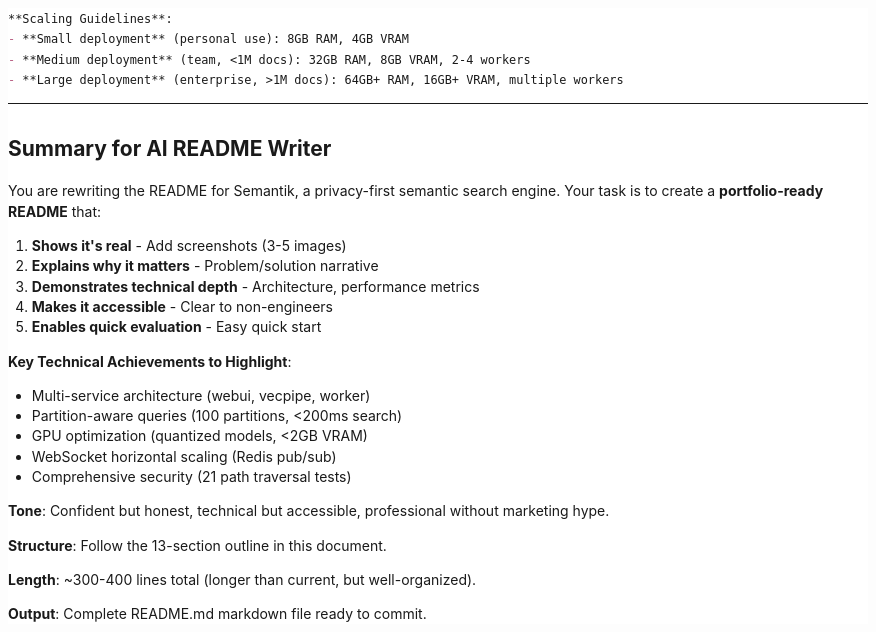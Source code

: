 ```markdown
**Scaling Guidelines**:
- **Small deployment** (personal use): 8GB RAM, 4GB VRAM
- **Medium deployment** (team, <1M docs): 32GB RAM, 8GB VRAM, 2-4 workers
- **Large deployment** (enterprise, >1M docs): 64GB+ RAM, 16GB+ VRAM, multiple workers
```

---

## Summary for AI README Writer

You are rewriting the README for Semantik, a privacy-first semantic search engine. Your task is to create a **portfolio-ready README** that:

1. **Shows it's real** - Add screenshots (3-5 images)
2. **Explains why it matters** - Problem/solution narrative
3. **Demonstrates technical depth** - Architecture, performance metrics
4. **Makes it accessible** - Clear to non-engineers
5. **Enables quick evaluation** - Easy quick start

**Key Technical Achievements to Highlight**:
- Multi-service architecture (webui, vecpipe, worker)
- Partition-aware queries (100 partitions, <200ms search)
- GPU optimization (quantized models, <2GB VRAM)
- WebSocket horizontal scaling (Redis pub/sub)
- Comprehensive security (21 path traversal tests)

**Tone**: Confident but honest, technical but accessible, professional without marketing hype.

**Structure**: Follow the 13-section outline in this document.

**Length**: ~300-400 lines total (longer than current, but well-organized).

**Output**: Complete README.md markdown file ready to commit.
